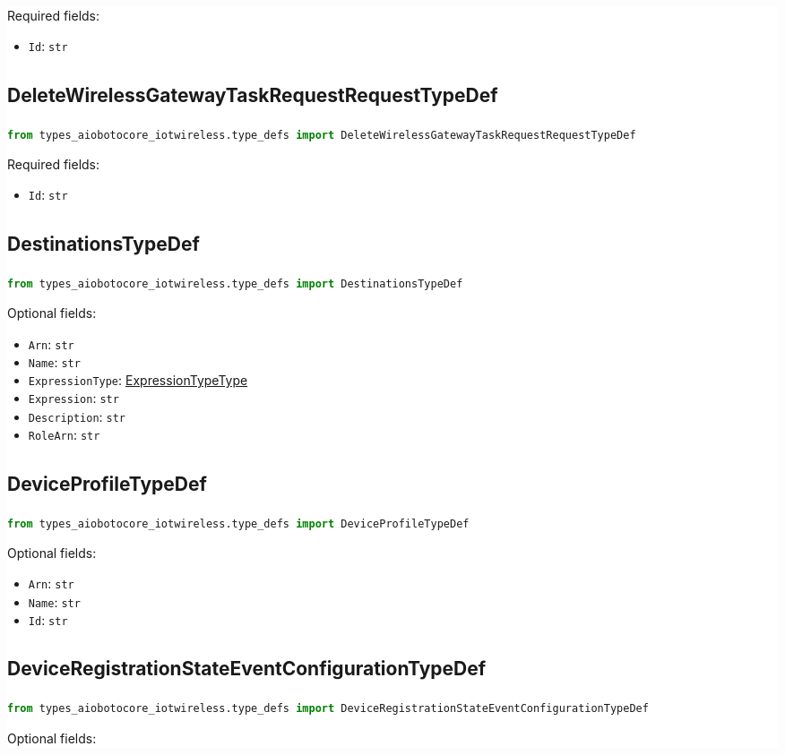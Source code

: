 Required fields:

- `Id`: `str`

<a id="deletewirelessgatewaytaskrequestrequesttypedef"></a>

## DeleteWirelessGatewayTaskRequestRequestTypeDef

```python
from types_aiobotocore_iotwireless.type_defs import DeleteWirelessGatewayTaskRequestRequestTypeDef
```

Required fields:

- `Id`: `str`

<a id="destinationstypedef"></a>

## DestinationsTypeDef

```python
from types_aiobotocore_iotwireless.type_defs import DestinationsTypeDef
```

Optional fields:

- `Arn`: `str`
- `Name`: `str`
- `ExpressionType`: [ExpressionTypeType](./literals.md#expressiontypetype)
- `Expression`: `str`
- `Description`: `str`
- `RoleArn`: `str`

<a id="deviceprofiletypedef"></a>

## DeviceProfileTypeDef

```python
from types_aiobotocore_iotwireless.type_defs import DeviceProfileTypeDef
```

Optional fields:

- `Arn`: `str`
- `Name`: `str`
- `Id`: `str`

<a id="deviceregistrationstateeventconfigurationtypedef"></a>

## DeviceRegistrationStateEventConfigurationTypeDef

```python
from types_aiobotocore_iotwireless.type_defs import DeviceRegistrationStateEventConfigurationTypeDef
```

Optional fields:
